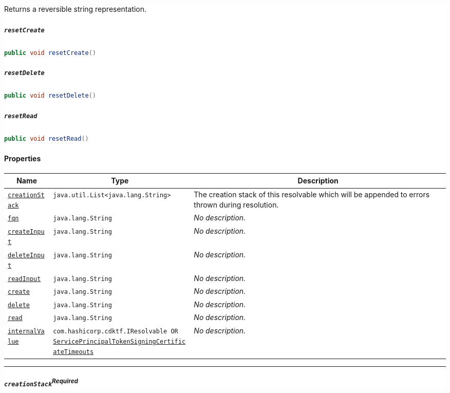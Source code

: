 Returns a reversible string representation.

##### `resetCreate` <a name="resetCreate" id="@cdktf/provider-azuread.servicePrincipalTokenSigningCertificate.ServicePrincipalTokenSigningCertificateTimeoutsOutputReference.resetCreate"></a>

```java
public void resetCreate()
```

##### `resetDelete` <a name="resetDelete" id="@cdktf/provider-azuread.servicePrincipalTokenSigningCertificate.ServicePrincipalTokenSigningCertificateTimeoutsOutputReference.resetDelete"></a>

```java
public void resetDelete()
```

##### `resetRead` <a name="resetRead" id="@cdktf/provider-azuread.servicePrincipalTokenSigningCertificate.ServicePrincipalTokenSigningCertificateTimeoutsOutputReference.resetRead"></a>

```java
public void resetRead()
```


#### Properties <a name="Properties" id="Properties"></a>

| **Name** | **Type** | **Description** |
| --- | --- | --- |
| <code><a href="#@cdktf/provider-azuread.servicePrincipalTokenSigningCertificate.ServicePrincipalTokenSigningCertificateTimeoutsOutputReference.property.creationStack">creationStack</a></code> | <code>java.util.List<java.lang.String></code> | The creation stack of this resolvable which will be appended to errors thrown during resolution. |
| <code><a href="#@cdktf/provider-azuread.servicePrincipalTokenSigningCertificate.ServicePrincipalTokenSigningCertificateTimeoutsOutputReference.property.fqn">fqn</a></code> | <code>java.lang.String</code> | *No description.* |
| <code><a href="#@cdktf/provider-azuread.servicePrincipalTokenSigningCertificate.ServicePrincipalTokenSigningCertificateTimeoutsOutputReference.property.createInput">createInput</a></code> | <code>java.lang.String</code> | *No description.* |
| <code><a href="#@cdktf/provider-azuread.servicePrincipalTokenSigningCertificate.ServicePrincipalTokenSigningCertificateTimeoutsOutputReference.property.deleteInput">deleteInput</a></code> | <code>java.lang.String</code> | *No description.* |
| <code><a href="#@cdktf/provider-azuread.servicePrincipalTokenSigningCertificate.ServicePrincipalTokenSigningCertificateTimeoutsOutputReference.property.readInput">readInput</a></code> | <code>java.lang.String</code> | *No description.* |
| <code><a href="#@cdktf/provider-azuread.servicePrincipalTokenSigningCertificate.ServicePrincipalTokenSigningCertificateTimeoutsOutputReference.property.create">create</a></code> | <code>java.lang.String</code> | *No description.* |
| <code><a href="#@cdktf/provider-azuread.servicePrincipalTokenSigningCertificate.ServicePrincipalTokenSigningCertificateTimeoutsOutputReference.property.delete">delete</a></code> | <code>java.lang.String</code> | *No description.* |
| <code><a href="#@cdktf/provider-azuread.servicePrincipalTokenSigningCertificate.ServicePrincipalTokenSigningCertificateTimeoutsOutputReference.property.read">read</a></code> | <code>java.lang.String</code> | *No description.* |
| <code><a href="#@cdktf/provider-azuread.servicePrincipalTokenSigningCertificate.ServicePrincipalTokenSigningCertificateTimeoutsOutputReference.property.internalValue">internalValue</a></code> | <code>com.hashicorp.cdktf.IResolvable OR <a href="#@cdktf/provider-azuread.servicePrincipalTokenSigningCertificate.ServicePrincipalTokenSigningCertificateTimeouts">ServicePrincipalTokenSigningCertificateTimeouts</a></code> | *No description.* |

---

##### `creationStack`<sup>Required</sup> <a name="creationStack" id="@cdktf/provider-azuread.servicePrincipalTokenSigningCertificate.ServicePrincipalTokenSigningCertificateTimeoutsOutputReference.property.creationStack"></a>
